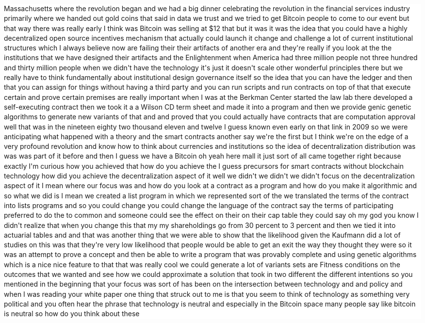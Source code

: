 Massachusetts where the revolution began and we had a big dinner celebrating the revolution in the financial services
industry primarily where we handed out gold coins that said in data we trust
and we tried to get Bitcoin people to come to our event but that way there was really early I think was Bitcoin was
selling at $12 that but it was it was the idea that you could have a highly
decentralized open source incentives mechanism that actually could launch it change and challenge a lot of current
institutional structures which I always believe now are failing their their
artifacts of another era and they're really if you look at the the
institutions that we have designed their artifacts and the Enlightenment when America had three million people not
three hundred and thirty million people when we didn't have the technology it's just it doesn't scale other wonderful
principles there but we really have to think fundamentally about institutional design governance itself so the idea
that you can have the ledger and then that you can assign for things without having a third party and you can run
scripts and run contracts on top of that that execute certain and prove certain premises are really important when I was
at the Berkman Center started the law lab there developed a self-executing
contract then we took it a a Wilson CD
term sheet and made it into a program and then we provide genic genetic algorithms to generate new variants of
that and and proved that you could actually have contracts that are
computation approval well that was in the nineteen eighty two thousand eleven
and twelve I guess known even early on that link in 2009 so we were anticipating what happened with a theory
and the smart contracts another say we're the first but I think we're on the
edge of a very profound revolution and know how to think about currencies and institutions so the idea of
decentralization distribution was was was part of it before and then I guess we have a Bitcoin oh yeah here mall
it just sort of all came together right because exactly I'm curious how you achieved that how do you achieve the I
guess precursors for smart contracts without blockchain technology how did you achieve the decentralization aspect of it
well we didn't we didn't we didn't focus on the decentralization aspect of it I mean where our focus was and how do you
look at a contract as a program and how do you make it algorithmic and so what
we did is I mean we created a list program in which we represented sort of
the we translated the terms of the contract into lists programs and so you could change you could change the
language of the contract say the terms of participating preferred to do the to
common and someone could see the effect on their on their cap table they could say oh my god you know I didn't realize
that when you change this that my my shareholdings go from 30 percent to 3
percent and then we tied it into actuarial tables and and that was
another thing that we were able to show that the likelihood given the Kaufmann
did a lot of studies on this was that they're very low likelihood that people would be able to get an exit the way
they thought they were so it was an attempt to prove a concept and then be able to write a program that was
provably complete and using genetic algorithms which is a nice nice feature
to that that was really cool we could generate a lot of variants sets are
Fitness conditions on the outcomes that we wanted and see how we could approximate a solution that took in two
different the different intentions so you mentioned in the beginning that your
focus was sort of has been on the intersection between technology and and policy and when I was reading your white
paper one thing that struck out to me is that you seem to think of technology as
something very political and you often hear the phrase that technology is neutral and especially in the Bitcoin
space many people say like bitcoin is neutral so how do you think about these